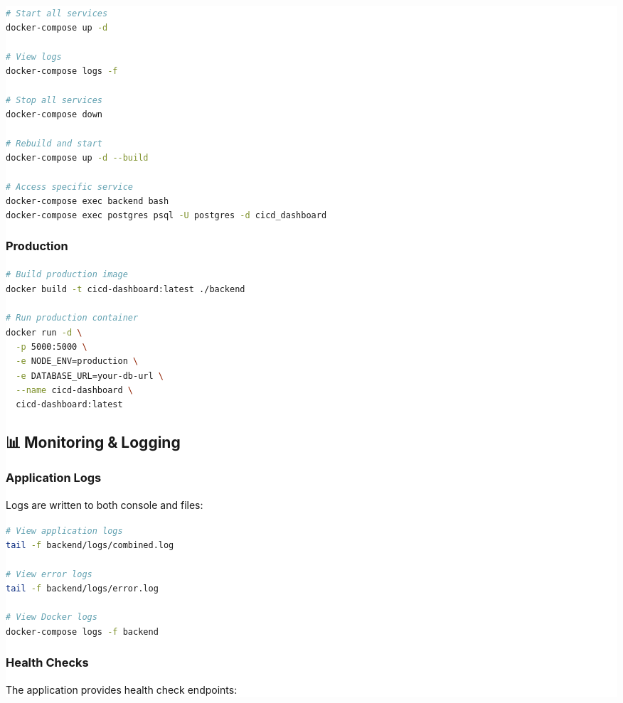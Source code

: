 ```bash
# Start all services
docker-compose up -d

# View logs
docker-compose logs -f

# Stop all services
docker-compose down

# Rebuild and start
docker-compose up -d --build

# Access specific service
docker-compose exec backend bash
docker-compose exec postgres psql -U postgres -d cicd_dashboard
```

### Production

```bash
# Build production image
docker build -t cicd-dashboard:latest ./backend

# Run production container
docker run -d \
  -p 5000:5000 \
  -e NODE_ENV=production \
  -e DATABASE_URL=your-db-url \
  --name cicd-dashboard \
  cicd-dashboard:latest
```

## 📊 Monitoring & Logging

### Application Logs

Logs are written to both console and files:

```bash
# View application logs
tail -f backend/logs/combined.log

# View error logs
tail -f backend/logs/error.log

# View Docker logs
docker-compose logs -f backend
```

### Health Checks

The application provides health check endpoints:
